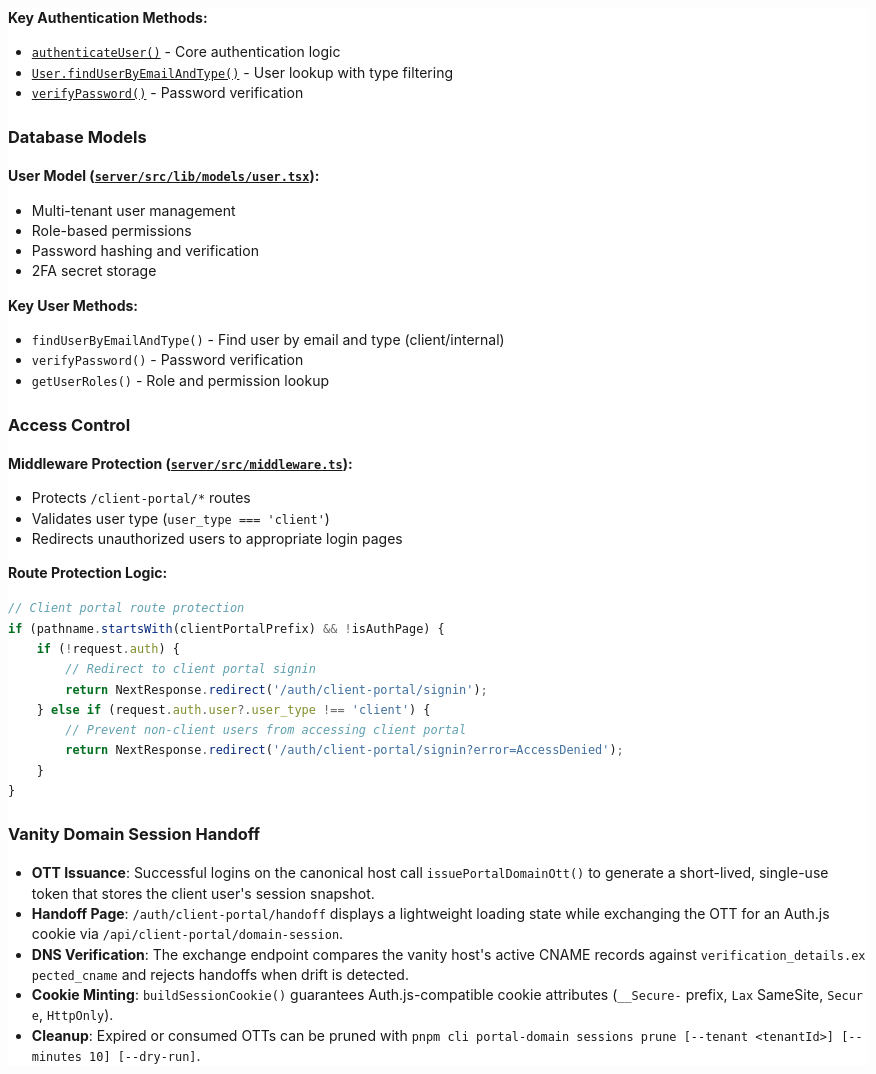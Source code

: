 **Key Authentication Methods:**
- [`authenticateUser()`](server/src/lib/actions/auth.tsx:14) - Core authentication logic
- [`User.findUserByEmailAndType()`](server/src/lib/models/user.tsx:51) - User lookup with type filtering
- [`verifyPassword()`](server/src/utils/encryption/encryption) - Password verification

### Database Models

**User Model ([`server/src/lib/models/user.tsx`](server/src/lib/models/user.tsx:1)):**
- Multi-tenant user management
- Role-based permissions
- Password hashing and verification
- 2FA secret storage

**Key User Methods:**
- `findUserByEmailAndType()` - Find user by email and type (client/internal)
- `verifyPassword()` - Password verification
- `getUserRoles()` - Role and permission lookup

### Access Control

**Middleware Protection ([`server/src/middleware.ts`](server/src/middleware.ts:75)):**
- Protects `/client-portal/*` routes
- Validates user type (`user_type === 'client'`)
- Redirects unauthorized users to appropriate login pages

**Route Protection Logic:**
```typescript
// Client portal route protection
if (pathname.startsWith(clientPortalPrefix) && !isAuthPage) {
    if (!request.auth) {
        // Redirect to client portal signin
        return NextResponse.redirect('/auth/client-portal/signin');
    } else if (request.auth.user?.user_type !== 'client') {
        // Prevent non-client users from accessing client portal
        return NextResponse.redirect('/auth/client-portal/signin?error=AccessDenied');
    }
}
```

### Vanity Domain Session Handoff

- **OTT Issuance**: Successful logins on the canonical host call `issuePortalDomainOtt()` to generate a short-lived, single-use token that stores the client user's session snapshot.
- **Handoff Page**: `/auth/client-portal/handoff` displays a lightweight loading state while exchanging the OTT for an Auth.js cookie via `/api/client-portal/domain-session`.
- **DNS Verification**: The exchange endpoint compares the vanity host's active CNAME records against `verification_details.expected_cname` and rejects handoffs when drift is detected.
- **Cookie Minting**: `buildSessionCookie()` guarantees Auth.js-compatible cookie attributes (`__Secure-` prefix, `Lax` SameSite, `Secure`, `HttpOnly`).
- **Cleanup**: Expired or consumed OTTs can be pruned with `pnpm cli portal-domain sessions prune [--tenant <tenantId>] [--minutes 10] [--dry-run]`.
